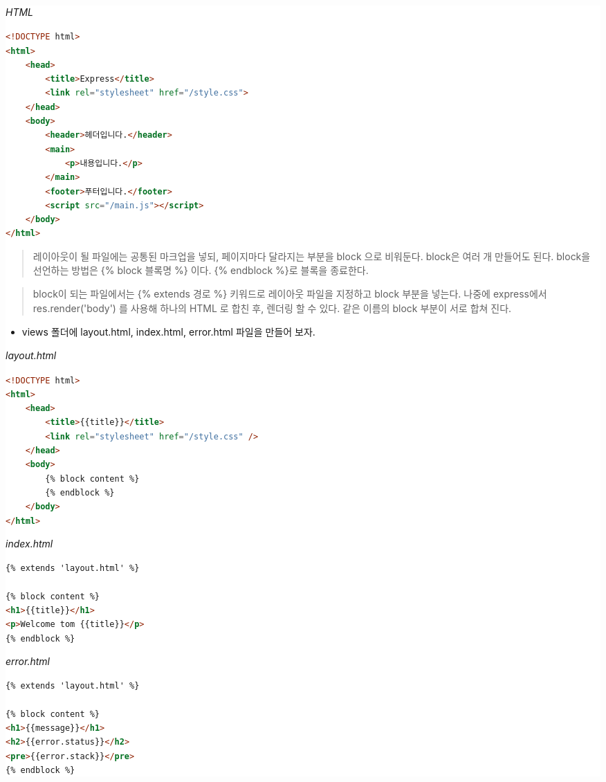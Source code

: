 _HTML_
```HTML
<!DOCTYPE html>
<html>
    <head>
        <title>Express</title>
        <link rel="stylesheet" href="/style.css">
    </head>        
    <body>
        <header>헤더입니다.</header>
        <main>
            <p>내용입니다.</p>
        </main>            
        <footer>푸터입니다.</footer>
        <script src="/main.js"></script>
    </body>        
</html>
```
> 레이아웃이 될 파일에는 공통된 마크업을 넣되, 페이지마다 달라지는 부분을 block 으로 비워둔다. block은 여러 개 만들어도 된다. block을 선언하는 방법은 {% block 블록명 %} 이다. {% endblock %}로 블록을 종료한다.

> block이 되는 파일에서는 {% extends 경로 %} 키워드로 레이아웃 파일을 지정하고 block 부분을 넣는다. 나중에 express에서 res.render('body') 를 사용해 하나의 HTML 로 합친 후, 렌더링 할 수 있다. 같은 이름의 block 부분이 서로 합쳐 진다.

- views 폴더에 layout.html, index.html, error.html 파일을 만들어 보자.

_layout.html_
```html
<!DOCTYPE html>
<html>
    <head>
        <title>{{title}}</title>
        <link rel="stylesheet" href="/style.css" />
    </head>
    <body>
        {% block content %}
        {% endblock %}
    </body>
</html>    
```

_index.html_
```html
{% extends 'layout.html' %}

{% block content %}
<h1>{{title}}</h1>
<p>Welcome tom {{title}}</p>
{% endblock %}
```

_error.html_
```html
{% extends 'layout.html' %}

{% block content %}
<h1>{{message}}</h1>
<h2>{{error.status}}</h2>
<pre>{{error.stack}}</pre>
{% endblock %}
```
